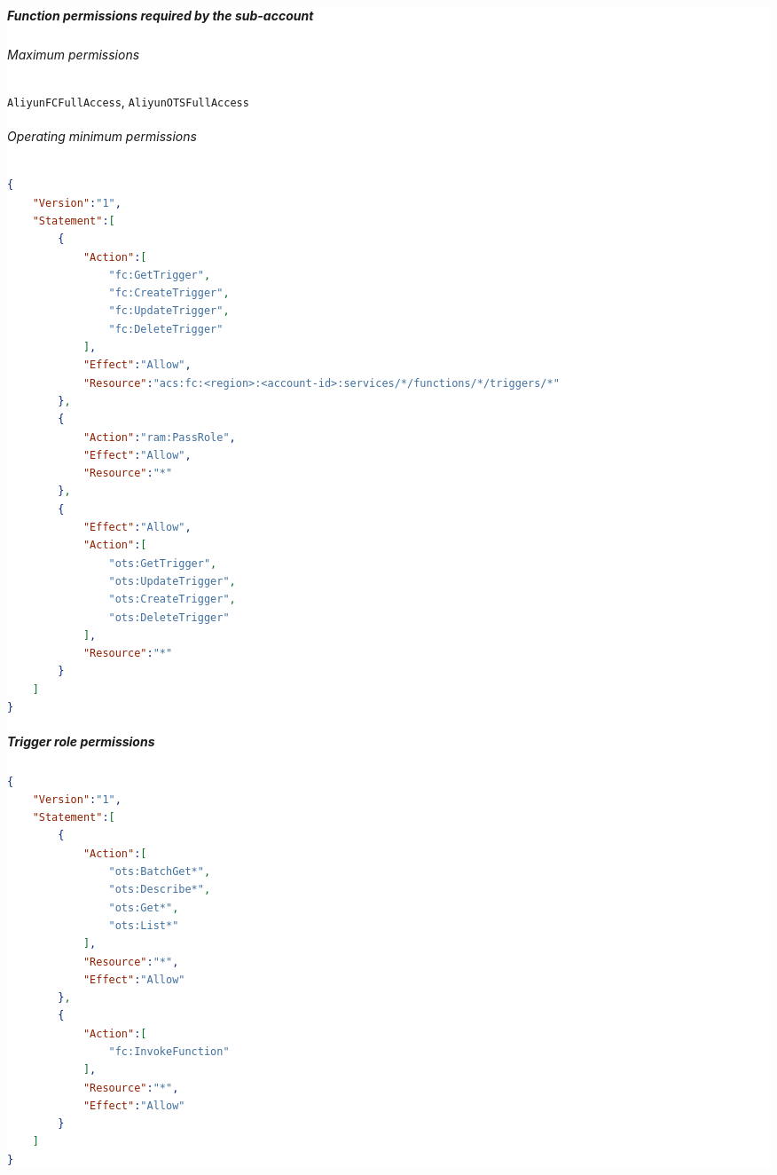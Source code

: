 ##### Function permissions required by the sub-account

###### Maximum permissions

`AliyunFCFullAccess`, `AliyunOTSFullAccess`

###### Operating minimum permissions

```json
{
    "Version":"1",
    "Statement":[
        {
            "Action":[
                "fc:GetTrigger",
                "fc:CreateTrigger",
                "fc:UpdateTrigger",
                "fc:DeleteTrigger"
            ],
            "Effect":"Allow",
            "Resource":"acs:fc:<region>:<account-id>:services/*/functions/*/triggers/*"
        },
        {
            "Action":"ram:PassRole",
            "Effect":"Allow",
            "Resource":"*"
        },
        {
            "Effect":"Allow",
            "Action":[
                "ots:GetTrigger",
                "ots:UpdateTrigger",
                "ots:CreateTrigger",
                "ots:DeleteTrigger"
            ],
            "Resource":"*"
        }
    ]
}
```

##### Trigger role permissions

```json
{
    "Version":"1",
    "Statement":[
        {
            "Action":[
                "ots:BatchGet*",
                "ots:Describe*",
                "ots:Get*",
                "ots:List*"
            ],
            "Resource":"*",
            "Effect":"Allow"
        },
        {
            "Action":[
                "fc:InvokeFunction"
            ],
            "Resource":"*",
            "Effect":"Allow"
        }
    ]
}
```